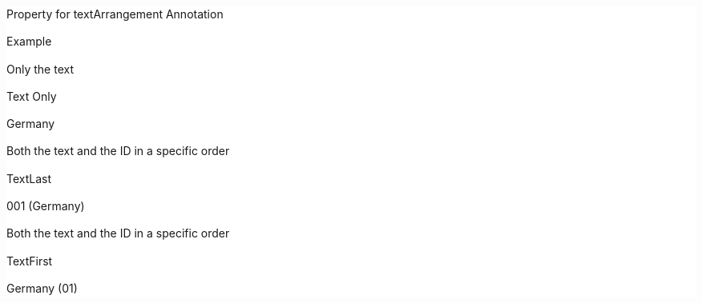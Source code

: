 Property for textArrangement Annotation

</th>
<th valign="top">

Example

</th>
</tr>
<tr>
<td valign="top">

Only the text

</td>
<td valign="top">

Text Only

</td>
<td valign="top">

Germany

</td>
</tr>
<tr>
<td valign="top">

Both the text and the ID in a specific order

</td>
<td valign="top">

TextLast

</td>
<td valign="top">

001 \(Germany\)

</td>
</tr>
<tr>
<td valign="top">

Both the text and the ID in a specific order

</td>
<td valign="top">

TextFirst

</td>
<td valign="top">

Germany \(01\)

</td>
</tr>
</table>
